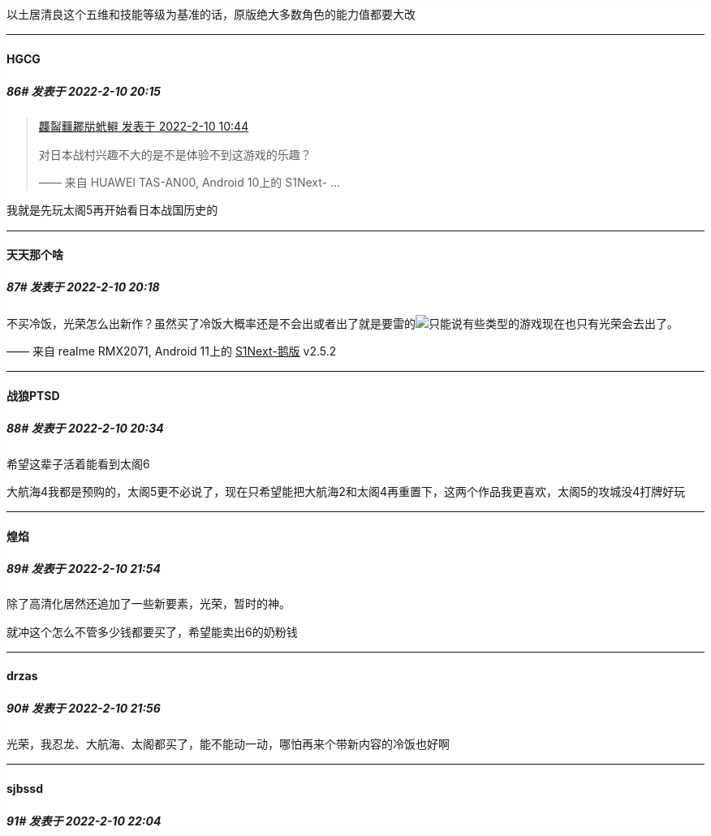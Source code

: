 以土居清良这个五维和技能等级为基准的话，原版绝大多数角色的能力值都要大改

*****

####  HGCG  
##### 86#       发表于 2022-2-10 20:15

<blockquote><a href="httphttps://bbs.saraba1st.com/2b/forum.php?mod=redirect&amp;goto=findpost&amp;pid=54617481&amp;ptid=2051701" target="_blank">龘䶛䨻䎱㸞蚮䡶 发表于 2022-2-10 10:44</a>

对日本战村兴趣不大的是不是体验不到这游戏的乐趣？

—— 来自 HUAWEI TAS-AN00, Android 10上的 S1Next- ...</blockquote>
我就是先玩太阁5再开始看日本战国历史的

*****

####  天天那个啥  
##### 87#       发表于 2022-2-10 20:18

不买冷饭，光荣怎么出新作？虽然买了冷饭大概率还是不会出或者出了就是要雷的<img src="https://static.saraba1st.com/image/smiley/face2017/002.png" referrerpolicy="no-referrer">只能说有些类型的游戏现在也只有光荣会去出了。

—— 来自 realme RMX2071, Android 11上的 [S1Next-鹅版](https://github.com/ykrank/S1-Next/releases) v2.5.2



*****

####  战狼PTSD  
##### 88#       发表于 2022-2-10 20:34

希望这辈子活着能看到太阁6

大航海4我都是预购的，太阁5更不必说了，现在只希望能把大航海2和太阁4再重置下，这两个作品我更喜欢，太阁5的攻城没4打牌好玩



*****

####  煌焰  
##### 89#       发表于 2022-2-10 21:54

除了高清化居然还追加了一些新要素，光荣，暂时的神。

就冲这个怎么不管多少钱都要买了，希望能卖出6的奶粉钱

*****

####  drzas  
##### 90#       发表于 2022-2-10 21:56

光荣，我忍龙、大航海、太阁都买了，能不能动一动，哪怕再来个带新内容的冷饭也好啊



*****

####  sjbssd  
##### 91#       发表于 2022-2-10 22:04
